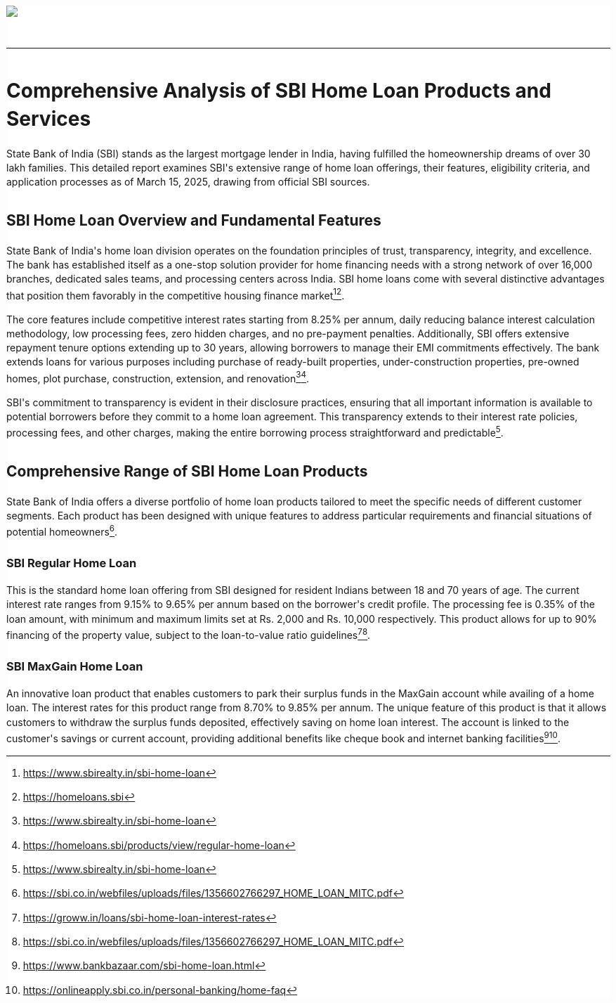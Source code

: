 <img src="https://r2cdn.perplexity.ai/pplx-full-logo-primary-dark%402x.png" class="logo" width="120"/>

# 

---

# Comprehensive Analysis of SBI Home Loan Products and Services

State Bank of India (SBI) stands as the largest mortgage lender in India, having fulfilled the homeownership dreams of over 30 lakh families. This detailed report examines SBI's extensive range of home loan offerings, their features, eligibility criteria, and application processes as of March 15, 2025, drawing from official SBI sources.

## SBI Home Loan Overview and Fundamental Features

State Bank of India's home loan division operates on the foundation principles of trust, transparency, integrity, and excellence. The bank has established itself as a one-stop solution provider for home financing needs with a strong network of over 16,000 branches, dedicated sales teams, and processing centers across India. SBI home loans come with several distinctive advantages that position them favorably in the competitive housing finance market[^1][^3].

The core features include competitive interest rates starting from 8.25% per annum, daily reducing balance interest calculation methodology, low processing fees, zero hidden charges, and no pre-payment penalties. Additionally, SBI offers extensive repayment tenure options extending up to 30 years, allowing borrowers to manage their EMI commitments effectively. The bank extends loans for various purposes including purchase of ready-built properties, under-construction properties, pre-owned homes, plot purchase, construction, extension, and renovation[^1][^12].

SBI's commitment to transparency is evident in their disclosure practices, ensuring that all important information is available to potential borrowers before they commit to a home loan agreement. This transparency extends to their interest rate policies, processing fees, and other charges, making the entire borrowing process straightforward and predictable[^1].

## Comprehensive Range of SBI Home Loan Products

State Bank of India offers a diverse portfolio of home loan products tailored to meet the specific needs of different customer segments. Each product has been designed with unique features to address particular requirements and financial situations of potential homeowners[^16].

### SBI Regular Home Loan

This is the standard home loan offering from SBI designed for resident Indians between 18 and 70 years of age. The current interest rate ranges from 9.15% to 9.65% per annum based on the borrower's credit profile. The processing fee is 0.35% of the loan amount, with minimum and maximum limits set at Rs. 2,000 and Rs. 10,000 respectively. This product allows for up to 90% financing of the property value, subject to the loan-to-value ratio guidelines[^9][^16].

### SBI MaxGain Home Loan

An innovative loan product that enables customers to park their surplus funds in the MaxGain account while availing of a home loan. The interest rates for this product range from 8.70% to 9.85% per annum. The unique feature of this product is that it allows customers to withdraw the surplus funds deposited, effectively saving on home loan interest. The account is linked to the customer's savings or current account, providing additional benefits like cheque book and internet banking facilities[^2][^17].


[^1]: https://www.sbirealty.in/sbi-home-loan
[^2]: https://www.bankbazaar.com/sbi-home-loan.html
[^3]: https://homeloans.sbi
[^4]: https://retail.onlinesbi.sbi/npersonal/homeloan_certificate_1213.html
[^5]: https://onlineapply.sbi.co.in
[^6]: https://www.sbigeneral.in/free-credit-score-check
[^7]: https://sbi.co.in/web/interest-rates/interest-rates/loan-schemes-interest-rates/home-loans-interest-rates-current
[^8]: https://www.paisabazaar.com/sbi-bank/home-loan-eligibility/
[^9]: https://groww.in/loans/sbi-home-loan-interest-rates
[^10]: https://www.creditmantri.com/sbi-home-loan-eligibility/
[^11]: https://sbi.co.in/webfiles/uploads/files/1317730194453_HOME_LOANS_APPLICATION_FORM.pdf
[^12]: https://homeloans.sbi/products/view/regular-home-loan
[^13]: https://www.basichomeloan.com/home-loans/sbi-home-loan
[^14]: https://www.bankbazaar.com/home-loan/sbi-home-loan-processing-fees-and-other-charges.html
[^15]: https://www.nobroker.in/blog/sbi-home-loan-processing-fee/
[^16]: https://sbi.co.in/webfiles/uploads/files/1356602766297_HOME_LOAN_MITC.pdf
[^17]: https://onlineapply.sbi.co.in/personal-banking/home-faq
[^18]: https://sbi.co.in/web/customer-care/insta-home-top-up-loan-ihtl-
[^19]: https://sbi.co.in/web/personal-banking/loans/loans-against-property/loans-against-property
[^20]: https://onlineapply.sbi.co.in/personal-banking/home-loan
[^21]: https://sbi.co.in/web/yono/insta-home-top-up-loan
[^22]: https://sbi.co.in/web/yono/home-loan
[^23]: https://onlinesbi.sbi
[^24]: https://www.bankbazaar.com/home-loan/check-sbi-home-loan-eligibility.html
[^25]: https://www.magicbricks.com/homeloan/sbi-home-loan-eligibility-calculator
[^26]: https://homeloans.sbi/downloads/Processing-Fee-Card-Rates.pdf
[^27]: https://sbi.co.in/web/interest-rates/interest-rates/processing-fees
[^28]: https://www.magicbricks.com/homeloan/sbi-home-loan-processing-fee
[^29]: https://homeloans.sbi/downloads/Terms-and-Conditions.pdf
[^30]: https://sbi.co.in/web/personal-banking/loans/loans-against-property/loan-against-mortgage-of-immovable-property